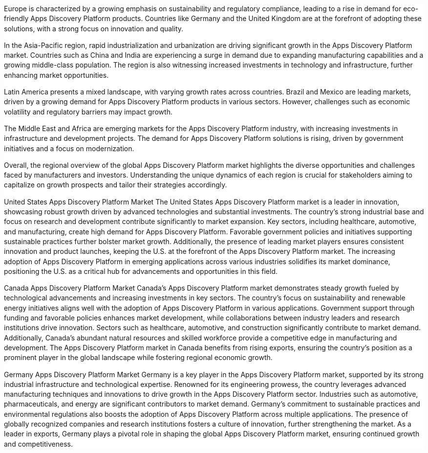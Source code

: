 Europe is characterized by a growing emphasis on sustainability and regulatory compliance, leading to a rise in demand for eco-friendly Apps Discovery Platform products. Countries like Germany and the United Kingdom are at the forefront of adopting these solutions, with a strong focus on innovation and quality.

In the Asia-Pacific region, rapid industrialization and urbanization are driving significant growth in the Apps Discovery Platform market. Countries such as China and India are experiencing a surge in demand due to expanding manufacturing capabilities and a growing middle-class population. The region is also witnessing increased investments in technology and infrastructure, further enhancing market opportunities.

Latin America presents a mixed landscape, with varying growth rates across countries. Brazil and Mexico are leading markets, driven by a growing demand for Apps Discovery Platform products in various sectors. However, challenges such as economic volatility and regulatory barriers may impact growth.

The Middle East and Africa are emerging markets for the Apps Discovery Platform industry, with increasing investments in infrastructure and development projects. The demand for Apps Discovery Platform solutions is rising, driven by government initiatives and a focus on modernization.

Overall, the regional overview of the global Apps Discovery Platform market highlights the diverse opportunities and challenges faced by manufacturers and investors. Understanding the unique dynamics of each region is crucial for stakeholders aiming to capitalize on growth prospects and tailor their strategies accordingly.

United States Apps Discovery Platform Market
The United States Apps Discovery Platform market is a leader in innovation, showcasing robust growth driven by advanced technologies and substantial investments. The country’s strong industrial base and focus on research and development contribute significantly to market expansion. Key sectors, including healthcare, automotive, and manufacturing, create high demand for Apps Discovery Platform. Favorable government policies and initiatives supporting sustainable practices further bolster market growth. Additionally, the presence of leading market players ensures consistent innovation and product launches, keeping the U.S. at the forefront of the Apps Discovery Platform market. The increasing adoption of Apps Discovery Platform in emerging applications across various industries solidifies its market dominance, positioning the U.S. as a critical hub for advancements and opportunities in this field.

Canada Apps Discovery Platform Market
Canada’s Apps Discovery Platform market demonstrates steady growth fueled by technological advancements and increasing investments in key sectors. The country’s focus on sustainability and renewable energy initiatives aligns well with the adoption of Apps Discovery Platform in various applications. Government support through funding and favorable policies enhances market development, while collaborations between industry leaders and research institutions drive innovation. Sectors such as healthcare, automotive, and construction significantly contribute to market demand. Additionally, Canada’s abundant natural resources and skilled workforce provide a competitive edge in manufacturing and development. The Apps Discovery Platform market in Canada benefits from rising exports, ensuring the country’s position as a prominent player in the global landscape while fostering regional economic growth.

Germany Apps Discovery Platform Market
Germany is a key player in the Apps Discovery Platform market, supported by its strong industrial infrastructure and technological expertise. Renowned for its engineering prowess, the country leverages advanced manufacturing techniques and innovations to drive growth in the Apps Discovery Platform sector. Industries such as automotive, pharmaceuticals, and energy are significant contributors to market demand. Germany’s commitment to sustainable practices and environmental regulations also boosts the adoption of Apps Discovery Platform across multiple applications. The presence of globally recognized companies and research institutions fosters a culture of innovation, further strengthening the market. As a leader in exports, Germany plays a pivotal role in shaping the global Apps Discovery Platform market, ensuring continued growth and competitiveness.
